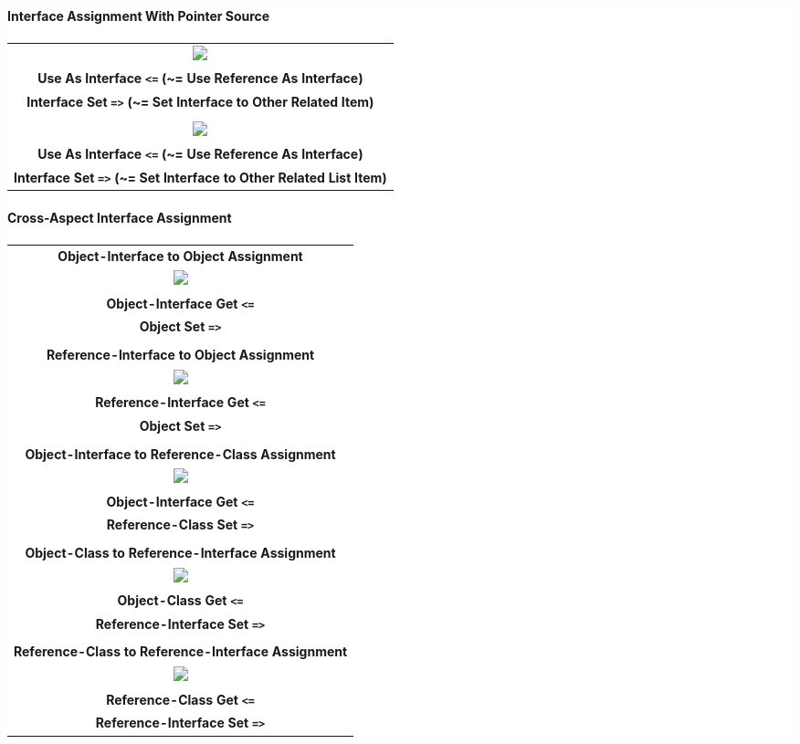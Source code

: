 
#### Interface Assignment With Pointer Source

|                                                                       |
|:---------------------------------------------------------------------:|
|              ![](images/2.%20Interface%20Aspect.010.png)              |
|      __Use As Interface `<=`  (~= Use Reference As Interface)__       |
|   __Interface Set `=>`  (~= Set Interface to Other Related Item)__    |
|                                                                       |
|              ![](images/2.%20Interface%20Aspect.011.png)              |
|      __Use As Interface `<=`  (~= Use Reference As Interface)__       |
| __Interface Set `=>`  (~= Set Interface to Other Related List Item)__ |


#### Cross-Aspect Interface Assignment

|                                                       |
|:-----------------------------------------------------:|
|       __Object-Interface to Object Assignment__       |
|      ![](images/2.%20Interface%20Aspect.012.png)      |
|             __Object-Interface Get `<=`__             |
|                  __Object Set `=>`__                  |
|                                                       |
|     __Reference-Interface to Object Assignment__      |
|      ![](images/2.%20Interface%20Aspect.013.png)      |
|           __Reference-Interface Get `<=`__            |
|                  __Object Set `=>`__                  |
|                                                       |
|  __Object-Interface to Reference-Class Assignment__   |
|      ![](images/2.%20Interface%20Aspect.014.png)      |
|             __Object-Interface Get `<=`__             |
|             __Reference-Class Set `=>`__              |
|                                                       |
|   __Object-Class to Reference-Interface Assignment__  |
|      ![](images/2.%20Interface%20Aspect.015.png)      |
|               __Object-Class Get `<=`__               |
|           __Reference-Interface Set `=>`__            |
|                                                       |
| __Reference-Class to Reference-Interface Assignment__ |
|      ![](images/2.%20Interface%20Aspect.016.png)      |
|             __Reference-Class Get `<=`__              |
|           __Reference-Interface Set `=>`__            |
